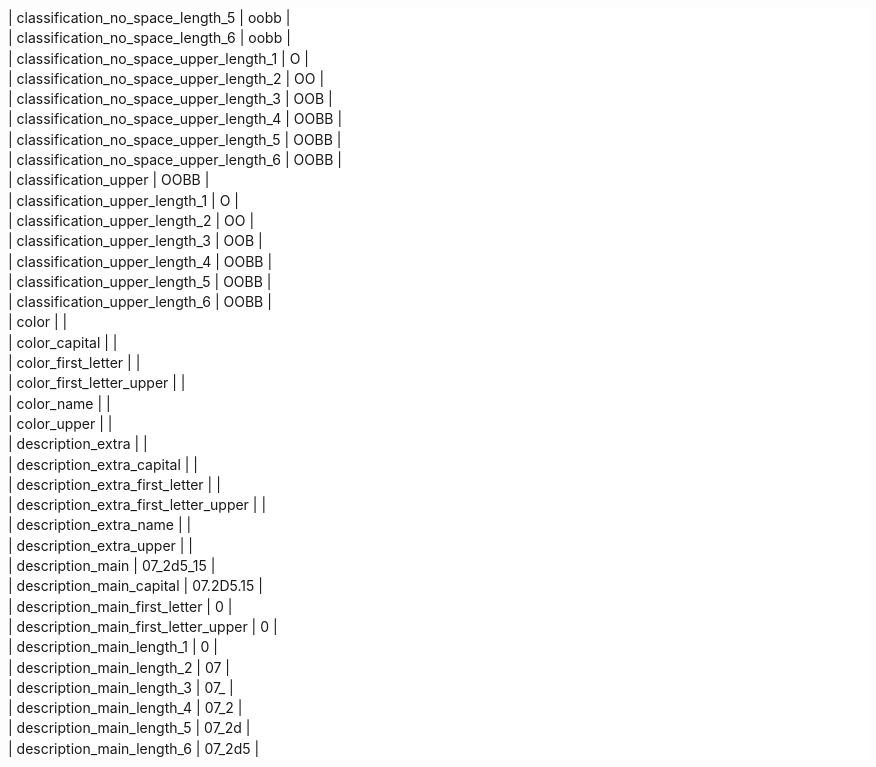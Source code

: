 | classification_no_space_length_5 | oobb |  
| classification_no_space_length_6 | oobb |  
| classification_no_space_upper_length_1 | O |  
| classification_no_space_upper_length_2 | OO |  
| classification_no_space_upper_length_3 | OOB |  
| classification_no_space_upper_length_4 | OOBB |  
| classification_no_space_upper_length_5 | OOBB |  
| classification_no_space_upper_length_6 | OOBB |  
| classification_upper | OOBB |  
| classification_upper_length_1 | O |  
| classification_upper_length_2 | OO |  
| classification_upper_length_3 | OOB |  
| classification_upper_length_4 | OOBB |  
| classification_upper_length_5 | OOBB |  
| classification_upper_length_6 | OOBB |  
| color |  |  
| color_capital |  |  
| color_first_letter |  |  
| color_first_letter_upper |  |  
| color_name |  |  
| color_upper |  |  
| description_extra |  |  
| description_extra_capital |  |  
| description_extra_first_letter |  |  
| description_extra_first_letter_upper |  |  
| description_extra_name |  |  
| description_extra_upper |  |  
| description_main | 07_2d5_15 |  
| description_main_capital | 07.2D5.15 |  
| description_main_first_letter | 0 |  
| description_main_first_letter_upper | 0 |  
| description_main_length_1 | 0 |  
| description_main_length_2 | 07 |  
| description_main_length_3 | 07_ |  
| description_main_length_4 | 07_2 |  
| description_main_length_5 | 07_2d |  
| description_main_length_6 | 07_2d5 |  